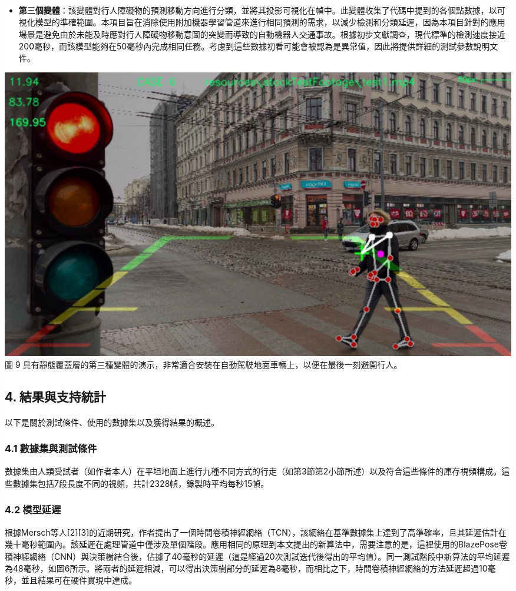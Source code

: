 - **第三個變體**：該變體對行人障礙物的預測移動方向進行分類，並將其投影可視化在幀中。此變體收集了代碼中提到的各個點數據，以可視化模型的準確範圍。本項目旨在消除使用附加機器學習管道來進行相同預測的需求，以減少檢測和分類延遲，因為本項目針對的應用場景是避免由於未能及時應對行人障礙物移動意圖的突變而導致的自動機器人交通事故。根據初步文獻調查，現代標準的檢測速度接近200毫秒，而該模型能夠在50毫秒內完成相同任務。考慮到這些數據初看可能會被認為是異常值，因此將提供詳細的測試參數說明文件。

![](./Figure9.png)
圖 9 具有靜態覆蓋層的第三種變體的演示，非常適合安裝在自動駕駛地面車輛上，以便在最後一刻避開行人。

## 4. 結果與支持統計

以下是關於測試條件、使用的數據集以及獲得結果的概述。

### 4.1 數據集與測試條件

數據集由人類受試者（如作者本人）在平坦地面上進行九種不同方式的行走（如第3節第2小節所述）以及符合這些條件的庫存視頻構成。這些數據集包括7段長度不同的視頻，共計2328幀，錄製時平均每秒15幀。

### 4.2 模型延遲

根據Mersch等人[2][3]的近期研究，作者提出了一個時間卷積神經網絡（TCN），該網絡在基準數據集上達到了高準確率，且其延遲估計在幾十毫秒範圍內。該延遲在處理管道中僅涉及單個階段。應用相同的原理到本文提出的新算法中，需要注意的是，這裡使用的BlazePose卷積神經網絡（CNN）與決策樹結合後，佔據了40毫秒的延遲（這是經過20次測試迭代後得出的平均值）。同一測試階段中新算法的平均延遲為48毫秒，如圖6所示。將兩者的延遲相減，可以得出決策樹部分的延遲為8毫秒，而相比之下，時間卷積神經網絡的方法延遲超過10毫秒，並且結果可在硬件實現中達成。
